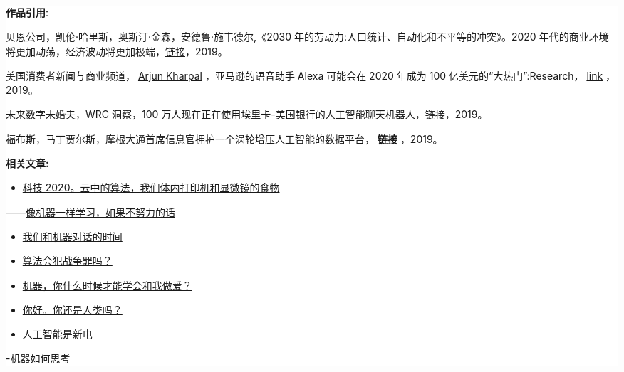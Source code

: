 **作品引用**:

贝恩公司，凯伦·哈里斯，奥斯汀·金森，安德鲁·施韦德尔,《2030 年的劳动力:人口统计、自动化和不平等的冲突》。2020 年代的商业环境将更加动荡，经济波动将更加极端，[链接](https://www.bain.com/contentassets/fa89826544934e429f7b6441d6a5c542/bain_report_labor_2030.pdf)，2019。

美国消费者新闻与商业频道， [Arjun Kharpal](https://www.cnbc.com/arjun-kharpal/) ，亚马逊的语音助手 Alexa 可能会在 2020 年成为 100 亿美元的“大热门”:Research， [link](https://www.cnbc.com/2017/03/10/amazon-alexa-voice-assistan-could-be-a-10-billion-mega-hit-by-2020-research.html) ，2019。

未来数字未婚夫，WRC 洞察，100 万人现在正在使用埃里卡-美国银行的人工智能聊天机器人，[链接](https://netfinance.wbresearch.com/bank-of-america-ai-powered-chatbot-strategy-ty-u)，2019。

福布斯，[马丁贾尔斯](https://www.forbes.com/sites/martingiles/)，摩根大通首席信息官拥护一个涡轮增压人工智能的数据平台， [**链接**](https://www.forbes.com/sites/martingiles/2019/12/12/jpmorgan-chase-ai-banking-model/) ，2019。

**相关文章:**

- [科技 2020。云中的算法，我们体内打印机和显微镜的食物](https://norbertbiedrzycki.pl/en/technology-2020-algorithms-in-the-cloud-food-from-printers-and-microscopes-in-our-bodies/)

——[像机器一样学习，如果不努力的话](https://norbertbiedrzycki.pl/en/learn-like-a-machine-if-not-harder/)

- [我们和机器对话的时间](https://norbertbiedrzycki.pl/en/time-we-talked-to-our-machines/)

- [算法会犯战争罪吗？](https://norbertbiedrzycki.pl/en/will-algorithms-commit-war-crimes/)

- [机器，你什么时候才能学会和我做爱？](https://norbertbiedrzycki.pl/en/machine-when-will-you-learn-to-make-love-to-me/)

- [你好。你还是人类吗？](https://norbertbiedrzycki.pl/en/hello-are-you-still-human/)

- [人工智能是新电](https://norbertbiedrzycki.pl/en/artificial-intelligence-is-new-electricity/)

[-机器如何思考](https://norbertbiedrzycki.pl/en/how-machines-think-2/)
